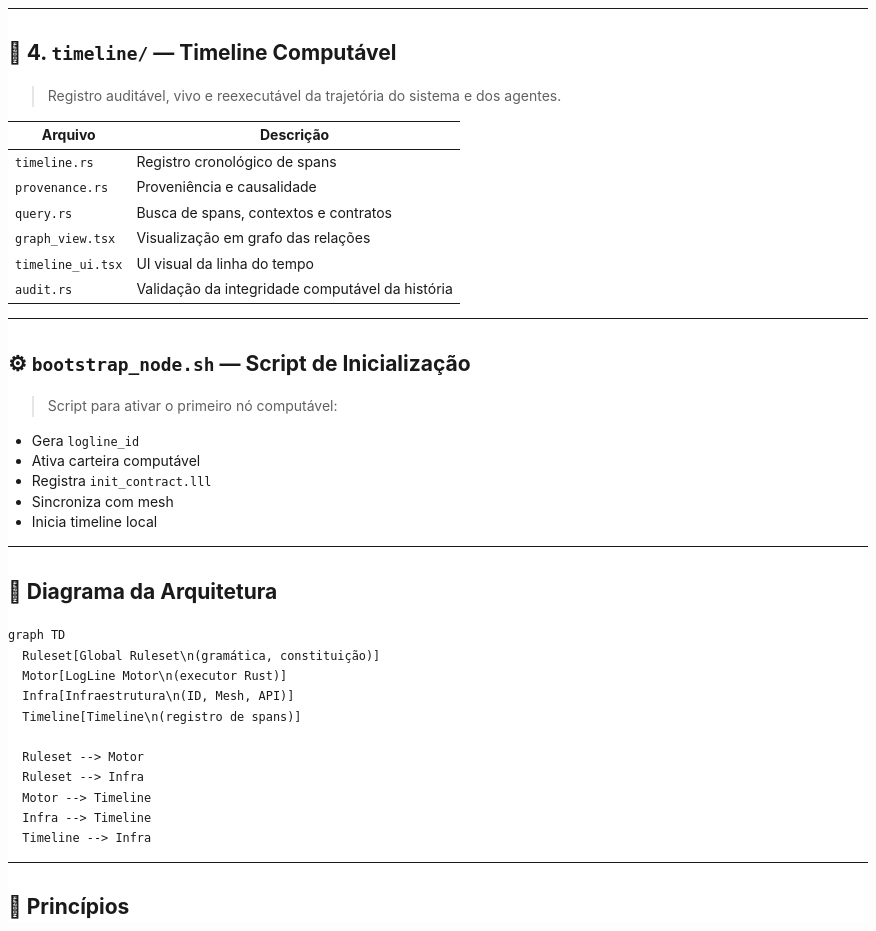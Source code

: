 * * *

📜 4. `timeline/` — Timeline Computável
---------------------------------------

> Registro auditável, vivo e reexecutável da trajetória do sistema e dos agentes.

| Arquivo | Descrição |
| --- | --- |
| `timeline.rs` | Registro cronológico de spans |
| `provenance.rs` | Proveniência e causalidade |
| `query.rs` | Busca de spans, contextos e contratos |
| `graph_view.tsx` | Visualização em grafo das relações |
| `timeline_ui.tsx` | UI visual da linha do tempo |
| `audit.rs` | Validação da integridade computável da história |

* * *

⚙️ `bootstrap_node.sh` — Script de Inicialização
------------------------------------------------

> Script para ativar o primeiro nó computável:

*   Gera `logline_id`
*   Ativa carteira computável
*   Registra `init_contract.lll`
*   Sincroniza com mesh
*   Inicia timeline local

* * *

📌 Diagrama da Arquitetura
--------------------------

```mermaid
graph TD
  Ruleset[Global Ruleset\n(gramática, constituição)]
  Motor[LogLine Motor\n(executor Rust)]
  Infra[Infraestrutura\n(ID, Mesh, API)]
  Timeline[Timeline\n(registro de spans)]

  Ruleset --> Motor
  Ruleset --> Infra
  Motor --> Timeline
  Infra --> Timeline
  Timeline --> Infra
```

* * *

🧠 Princípios
-------------
